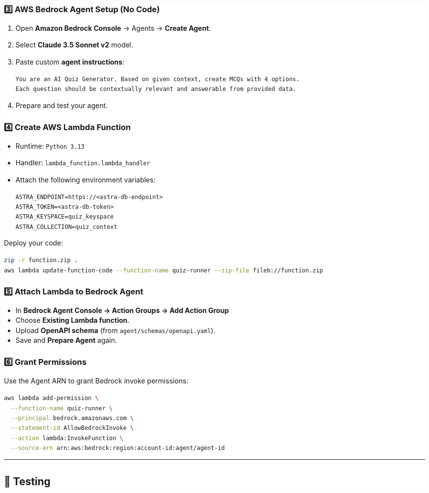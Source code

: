 ### 3️⃣ AWS Bedrock Agent Setup (No Code)

1. Open **Amazon Bedrock Console** → Agents → **Create Agent**.
2. Select **Claude 3.5 Sonnet v2** model.
3. Paste custom **agent instructions**:

   ```text
   You are an AI Quiz Generator. Based on given context, create MCQs with 4 options.
   Each question should be contextually relevant and answerable from provided data.
   ```
4. Prepare and test your agent.

### 4️⃣ Create AWS Lambda Function

* Runtime: `Python 3.13`
* Handler: `lambda_function.lambda_handler`
* Attach the following environment variables:

  ```
  ASTRA_ENDPOINT=https://<astra-db-endpoint>
  ASTRA_TOKEN=<astra-db-token>
  ASTRA_KEYSPACE=quiz_keyspace
  ASTRA_COLLECTION=quiz_context
  ```

Deploy your code:

```bash
zip -r function.zip .
aws lambda update-function-code --function-name quiz-runner --zip-file fileb://function.zip
```

### 5️⃣ Attach Lambda to Bedrock Agent

* In **Bedrock Agent Console → Action Groups → Add Action Group**
* Choose **Existing Lambda function**.
* Upload **OpenAPI schema** (from `agent/schemas/openapi.yaml`).
* Save and **Prepare Agent** again.

### 6️⃣ Grant Permissions

Use the Agent ARN to grant Bedrock invoke permissions:

```bash
aws lambda add-permission \
  --function-name quiz-runner \
  --principal bedrock.amazonaws.com \
  --statement-id AllowBedrockInvoke \
  --action lambda:InvokeFunction \
  --source-arn arn:aws:bedrock:region:account-id:agent/agent-id
```

---

## 🧪 Testing

